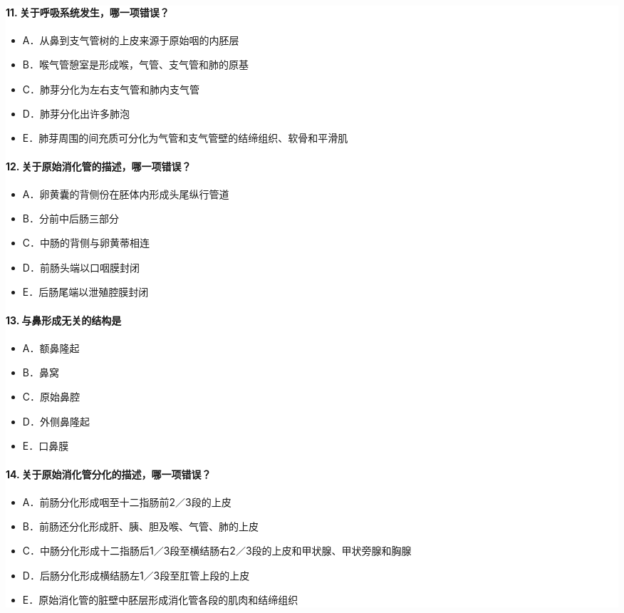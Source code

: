 





#### 11. 关于呼吸系统发生，哪一项错误？

* A．从鼻到支气管树的上皮来源于原始咽的内胚层

* B．喉气管憩室是形成喉，气管、支气管和肺的原基

* C．肺芽分化为左右支气管和肺内支气管

* D．肺芽分化出许多肺泡

* E．肺芽周围的间充质可分化为气管和支气管壁的结缔组织、软骨和平滑肌







#### 12. 关于原始消化管的描述，哪一项错误？

* A．卵黄囊的背侧份在胚体内形成头尾纵行管道

* B．分前中后肠三部分

* C．中肠的背侧与卵黄蒂相连

* D．前肠头端以口咽膜封闭

* E．后肠尾端以泄殖腔膜封闭







#### 13. 与鼻形成无关的结构是

* A．额鼻隆起

* B．鼻窝

* C．原始鼻腔

* D．外侧鼻隆起

* E．口鼻膜







#### 14. 关于原始消化管分化的描述，哪一项错误？

* A．前肠分化形成咽至十二指肠前2／3段的上皮

* B．前肠还分化形成肝、胰、胆及喉、气管、肺的上皮

* C．中肠分化形成十二指肠后1／3段至横结肠右2／3段的上皮和甲状腺、甲状旁腺和胸腺

* D．后肠分化形成横结肠左1／3段至肛管上段的上皮

* E．原始消化管的脏壁中胚层形成消化管各段的肌肉和结缔组织
